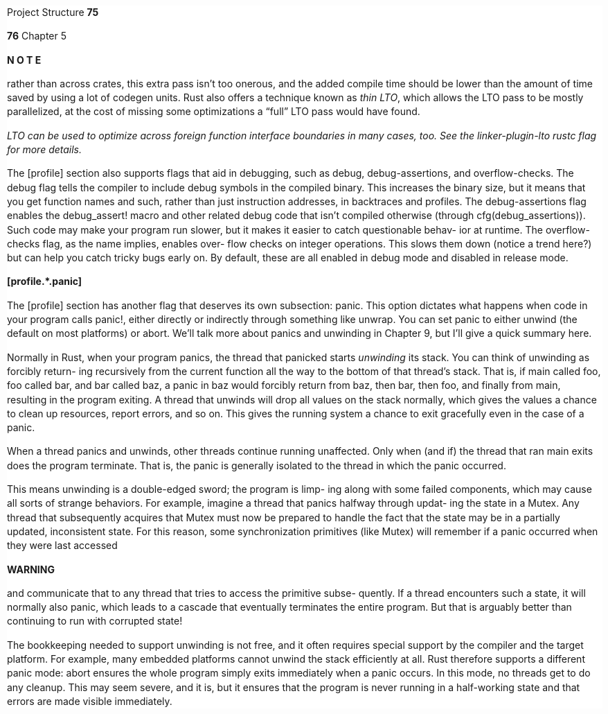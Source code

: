 Project Structure **75** 

**76** Chapter 5 

**N O T E** 

rather than across crates, this extra pass isn’t too onerous, and the added compile time should be lower than the amount of time saved by using a lot of codegen units. Rust also offers a technique known as *thin LTO*, which allows the LTO pass to be mostly parallelized, at the cost of missing some optimizations a “full” LTO pass would have found. 

*LTO can be used to optimize across foreign function interface boundaries in many cases, too. See the* *linker-plugin-lto rustc* *flag for more details.* 

The [profile] section also supports flags that aid in debugging, such as debug, debug-assertions, and overflow-checks. The debug flag tells the compiler to include debug symbols in the compiled binary. This increases the binary size, but it means that you get function names and such, rather than just instruction addresses, in backtraces and profiles. The debug-assertions flag enables the debug_assert! macro and other related debug code that isn’t compiled otherwise (through cfg(debug_assertions)). Such code may make your program run slower, but it makes it easier to catch questionable behav- ior at runtime. The overflow-checks flag, as the name implies, enables over- flow checks on integer operations. This slows them down (notice a trend here?) but can help you catch tricky bugs early on. By default, these are all enabled in debug mode and disabled in release mode. 

**[profile.\*.panic]** 

The [profile] section has another flag that deserves its own subsection: panic. This option dictates what happens when code in your program calls panic!, either directly or indirectly through something like unwrap. You can set panic to either unwind (the default on most platforms) or abort. We’ll talk more about panics and unwinding in Chapter 9, but I’ll give a quick summary here. 

Normally in Rust, when your program panics, the thread that panicked starts *unwinding* its stack. You can think of unwinding as forcibly return- ing recursively from the current function all the way to the bottom of that thread’s stack. That is, if main called foo, foo called bar, and bar called baz, a panic in baz would forcibly return from baz, then bar, then foo, and finally from main, resulting in the program exiting. A thread that unwinds will drop all values on the stack normally, which gives the values a chance to clean up resources, report errors, and so on. This gives the running system a chance to exit gracefully even in the case of a panic. 

When a thread panics and unwinds, other threads continue running unaffected. Only when (and if) the thread that ran main exits does the program terminate. That is, the panic is generally isolated to the thread in which the panic occurred. 

This means unwinding is a double-edged sword; the program is limp- ing along with some failed components, which may cause all sorts of strange behaviors. For example, imagine a thread that panics halfway through updat- ing the state in a Mutex. Any thread that subsequently acquires that Mutex
 must now be prepared to handle the fact that the state may be in a partially updated, inconsistent state. For this reason, some synchronization primitives (like Mutex) will remember if a panic occurred when they were last accessed 

**WARNING** 

and communicate that to any thread that tries to access the primitive subse- quently. If a thread encounters such a state, it will normally also panic, which leads to a cascade that eventually terminates the entire program. But that is arguably better than continuing to run with corrupted state! 

The bookkeeping needed to support unwinding is not free, and it
 often requires special support by the compiler and the target platform. For example, many embedded platforms cannot unwind the stack efficiently at all. Rust therefore supports a different panic mode: abort ensures the whole program simply exits immediately when a panic occurs. In this mode, no threads get to do any cleanup. This may seem severe, and it is, but it ensures that the program is never running in a half-working state and that errors are made visible immediately. 
